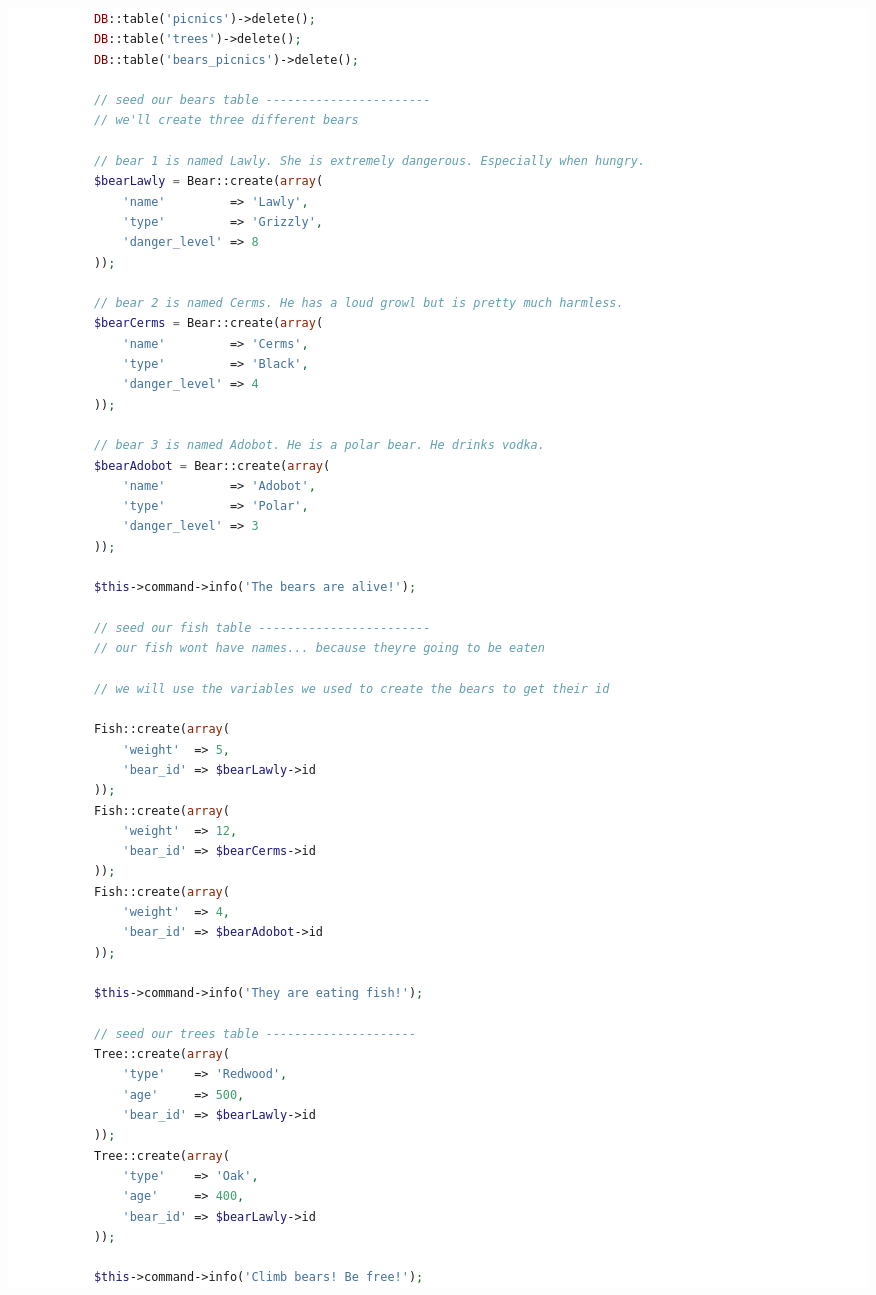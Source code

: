 ```php
            DB::table('picnics')->delete();
            DB::table('trees')->delete();
            DB::table('bears_picnics')->delete();
    
            // seed our bears table -----------------------
            // we'll create three different bears
    
            // bear 1 is named Lawly. She is extremely dangerous. Especially when hungry.
            $bearLawly = Bear::create(array(
                'name'         => 'Lawly',
                'type'         => 'Grizzly',
                'danger_level' => 8
            ));
    
            // bear 2 is named Cerms. He has a loud growl but is pretty much harmless.
            $bearCerms = Bear::create(array(
                'name'         => 'Cerms',
                'type'         => 'Black',
                'danger_level' => 4
            ));
    
            // bear 3 is named Adobot. He is a polar bear. He drinks vodka.
            $bearAdobot = Bear::create(array(
                'name'         => 'Adobot',
                'type'         => 'Polar',
                'danger_level' => 3
            ));
    
            $this->command->info('The bears are alive!');
    
            // seed our fish table ------------------------
            // our fish wont have names... because theyre going to be eaten
    
            // we will use the variables we used to create the bears to get their id
    
            Fish::create(array(
                'weight'  => 5,
                'bear_id' => $bearLawly->id
            ));
            Fish::create(array(
                'weight'  => 12,
                'bear_id' => $bearCerms->id
            ));
            Fish::create(array(
                'weight'  => 4,
                'bear_id' => $bearAdobot->id
            ));
    
            $this->command->info('They are eating fish!');
    
            // seed our trees table ---------------------
            Tree::create(array(
                'type'    => 'Redwood',
                'age'     => 500,
                'bear_id' => $bearLawly->id
            ));
            Tree::create(array(
                'type'    => 'Oak',
                'age'     => 400,
                'bear_id' => $bearLawly->id
            ));
    
            $this->command->info('Climb bears! Be free!');
```